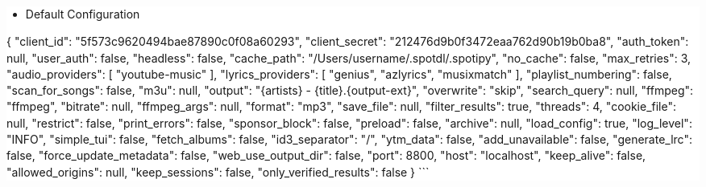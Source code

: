 - Default Configuration
    ```json
{
    "client_id": "5f573c9620494bae87890c0f08a60293",
    "client_secret": "212476d9b0f3472eaa762d90b19b0ba8",
    "auth_token": null,
    "user_auth": false,
    "headless": false,
    "cache_path": "/Users/username/.spotdl/.spotipy",
    "no_cache": false,
    "max_retries": 3,
    "audio_providers": [
        "youtube-music"
    ],
    "lyrics_providers": [
        "genius",
        "azlyrics",
        "musixmatch"
    ],
    "playlist_numbering": false,
    "scan_for_songs": false,
    "m3u": null,
    "output": "{artists} - {title}.{output-ext}",
    "overwrite": "skip",
    "search_query": null,
    "ffmpeg": "ffmpeg",
    "bitrate": null,
    "ffmpeg_args": null,
    "format": "mp3",
    "save_file": null,
    "filter_results": true,
    "threads": 4,
    "cookie_file": null,
    "restrict": false,
    "print_errors": false,
    "sponsor_block": false,
    "preload": false,
    "archive": null,
    "load_config": true,
    "log_level": "INFO",
    "simple_tui": false,
    "fetch_albums": false,
    "id3_separator": "/",
    "ytm_data": false,
    "add_unavailable": false,
    "generate_lrc": false,
    "force_update_metadata": false,
    "web_use_output_dir": false,
    "port": 8800,
    "host": "localhost",
    "keep_alive": false,
    "allowed_origins": null,
    "keep_sessions": false,
    "only_verified_results": false
}
    ```
